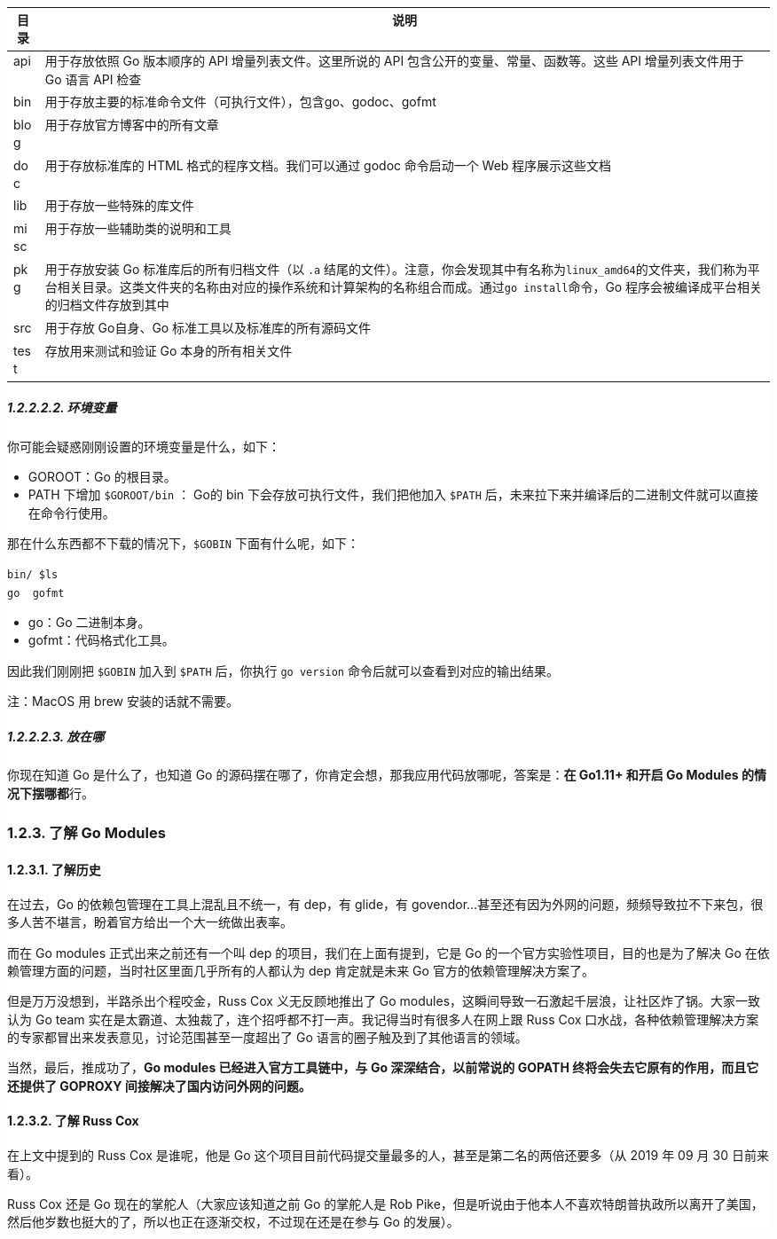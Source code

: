 目录 | 说明
---|---
api | 用于存放依照 Go 版本顺序的 API 增量列表文件。这里所说的 API 包含公开的变量、常量、函数等。这些 API 增量列表文件用于 Go 语言 API 检查
bin | 用于存放主要的标准命令文件（可执行文件），包含go、godoc、gofmt
blog | 用于存放官方博客中的所有文章
doc | 用于存放标准库的 HTML 格式的程序文档。我们可以通过 godoc 命令启动一个 Web 程序展示这些文档
lib | 用于存放一些特殊的库文件
misc | 用于存放一些辅助类的说明和工具
pkg | 用于存放安装 Go 标准库后的所有归档文件（以 `.a` 结尾的文件）。注意，你会发现其中有名称为`linux_amd64`的文件夹，我们称为平台相关目录。这类文件夹的名称由对应的操作系统和计算架构的名称组合而成。通过`go install`命令，Go 程序会被编译成平台相关的归档文件存放到其中
src | 用于存放 Go自身、Go 标准工具以及标准库的所有源码文件
test | 存放用来测试和验证 Go 本身的所有相关文件

##### 1.2.2.2.2. 环境变量

你可能会疑惑刚刚设置的环境变量是什么，如下：

* GOROOT：Go 的根目录。
* PATH 下增加 `$GOROOT/bin` ： Go的 bin 下会存放可执行文件，我们把他加入 `$PATH` 后，未来拉下来并编译后的二进制文件就可以直接在命令行使用。

那在什么东西都不下载的情况下，`$GOBIN` 下面有什么呢，如下：

```
bin/ $ls
go  gofmt
```

* go：Go 二进制本身。
* gofmt：代码格式化工具。

因此我们刚刚把 `$GOBIN` 加入到 `$PATH` 后，你执行 `go version` 命令后就可以查看到对应的输出结果。

注：MacOS 用 brew 安装的话就不需要。

##### 1.2.2.2.3. 放在哪

你现在知道 Go 是什么了，也知道 Go 的源码摆在哪了，你肯定会想，那我应用代码放哪呢，答案是：**在 Go1.11+ 和开启 Go Modules 的情况下摆哪都**行。

### 1.2.3. 了解 Go Modules

#### 1.2.3.1. 了解历史

在过去，Go 的依赖包管理在工具上混乱且不统一，有 dep，有 glide，有 govendor…甚至还有因为外网的问题，频频导致拉不下来包，很多人苦不堪言，盼着官方给出一个大一统做出表率。

而在 Go modules 正式出来之前还有一个叫 dep 的项目，我们在上面有提到，它是 Go 的一个官方实验性项目，目的也是为了解决 Go 在依赖管理方面的问题，当时社区里面几乎所有的人都认为 dep 肯定就是未来 Go 官方的依赖管理解决方案了。

但是万万没想到，半路杀出个程咬金，Russ Cox 义无反顾地推出了 Go modules，这瞬间导致一石激起千层浪，让社区炸了锅。大家一致认为 Go team 实在是太霸道、太独裁了，连个招呼都不打一声。我记得当时有很多人在网上跟 Russ Cox 口水战，各种依赖管理解决方案的专家都冒出来发表意见，讨论范围甚至一度超出了 Go 语言的圈子触及到了其他语言的领域。

当然，最后，推成功了，**Go modules 已经进入官方工具链中，与 Go 深深结合，以前常说的 GOPATH 终将会失去它原有的作用，而且它还提供了 GOPROXY 间接解决了国内访问外网的问题。**

#### 1.2.3.2. 了解 Russ Cox

在上文中提到的 Russ Cox 是谁呢，他是 Go 这个项目目前代码提交量最多的人，甚至是第二名的两倍还要多（从 2019 年 09 月 30 日前来看）。

Russ Cox 还是 Go 现在的掌舵人（大家应该知道之前 Go 的掌舵人是 Rob Pike，但是听说由于他本人不喜欢特朗普执政所以离开了美国，然后他岁数也挺大的了，所以也正在逐渐交权，不过现在还是在参与 Go 的发展）。
